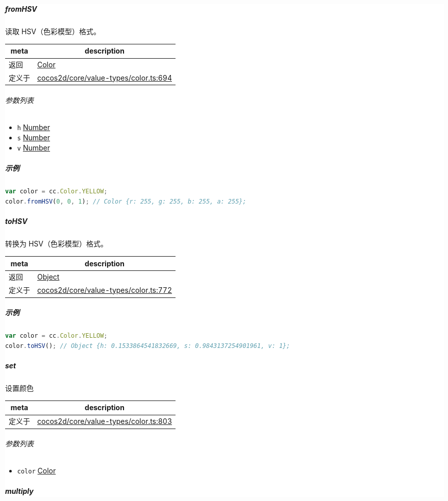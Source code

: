 ##### fromHSV

读取 HSV（色彩模型）格式。

| meta | description |
|------|-------------|
| 返回 | <a href="../classes/Color.html" class="crosslink">Color</a> 
| 定义于 | [cocos2d/core/value-types/color.ts:694](https://github.com/cocos-creator/engine/blob/246760b55cfc698ac5f3450a1794d9d0554a0600/cocos2d/core/value-types/color.ts#L694) |

###### 参数列表
- `h` <a href="https://developer.mozilla.org/en/JavaScript/Reference/Global_Objects/Number" class="crosslink external" target="_blank">Number</a> 
- `s` <a href="https://developer.mozilla.org/en/JavaScript/Reference/Global_Objects/Number" class="crosslink external" target="_blank">Number</a> 
- `v` <a href="https://developer.mozilla.org/en/JavaScript/Reference/Global_Objects/Number" class="crosslink external" target="_blank">Number</a> 

##### 示例

```js
var color = cc.Color.YELLOW;
color.fromHSV(0, 0, 1); // Color {r: 255, g: 255, b: 255, a: 255};
```

##### toHSV

转换为 HSV（色彩模型）格式。

| meta | description |
|------|-------------|
| 返回 | <a href="https://developer.mozilla.org/en/JavaScript/Reference/Global_Objects/Object" class="crosslink external" target="_blank">Object</a> 
| 定义于 | [cocos2d/core/value-types/color.ts:772](https://github.com/cocos-creator/engine/blob/246760b55cfc698ac5f3450a1794d9d0554a0600/cocos2d/core/value-types/color.ts#L772) |


##### 示例

```js
var color = cc.Color.YELLOW;
color.toHSV(); // Object {h: 0.1533864541832669, s: 0.9843137254901961, v: 1};
```

##### set

设置颜色

| meta | description |
|------|-------------|
| 定义于 | [cocos2d/core/value-types/color.ts:803](https://github.com/cocos-creator/engine/blob/246760b55cfc698ac5f3450a1794d9d0554a0600/cocos2d/core/value-types/color.ts#L803) |

###### 参数列表
- `color` <a href="../classes/Color.html" class="crosslink">Color</a> 


##### multiply
